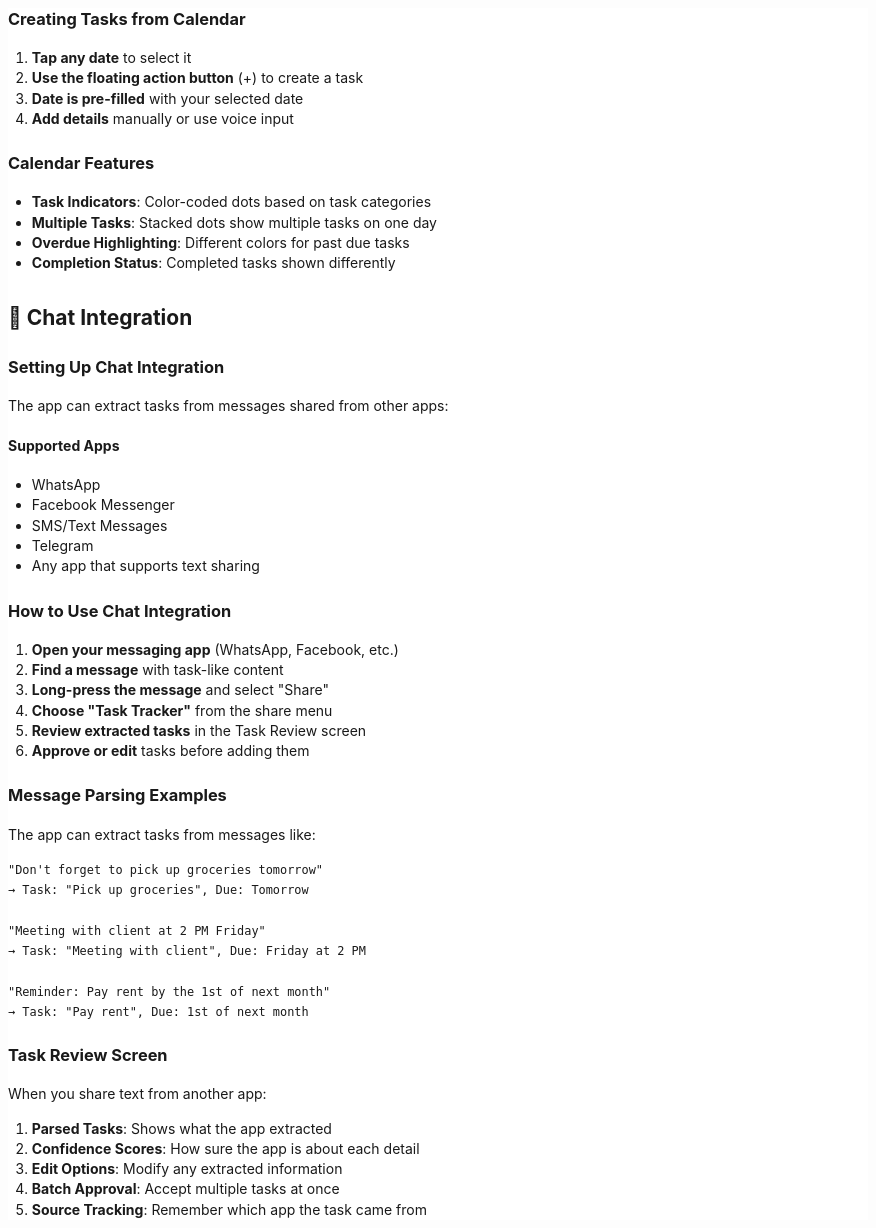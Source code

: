 ### Creating Tasks from Calendar
1. **Tap any date** to select it
2. **Use the floating action button** (+) to create a task
3. **Date is pre-filled** with your selected date
4. **Add details** manually or use voice input

### Calendar Features
- **Task Indicators**: Color-coded dots based on task categories
- **Multiple Tasks**: Stacked dots show multiple tasks on one day
- **Overdue Highlighting**: Different colors for past due tasks
- **Completion Status**: Completed tasks shown differently

## 💬 Chat Integration

### Setting Up Chat Integration
The app can extract tasks from messages shared from other apps:

#### Supported Apps
- WhatsApp
- Facebook Messenger
- SMS/Text Messages
- Telegram
- Any app that supports text sharing

### How to Use Chat Integration
1. **Open your messaging app** (WhatsApp, Facebook, etc.)
2. **Find a message** with task-like content
3. **Long-press the message** and select "Share"
4. **Choose "Task Tracker"** from the share menu
5. **Review extracted tasks** in the Task Review screen
6. **Approve or edit** tasks before adding them

### Message Parsing Examples
The app can extract tasks from messages like:
```
"Don't forget to pick up groceries tomorrow"
→ Task: "Pick up groceries", Due: Tomorrow

"Meeting with client at 2 PM Friday"
→ Task: "Meeting with client", Due: Friday at 2 PM

"Reminder: Pay rent by the 1st of next month"
→ Task: "Pay rent", Due: 1st of next month
```

### Task Review Screen
When you share text from another app:
1. **Parsed Tasks**: Shows what the app extracted
2. **Confidence Scores**: How sure the app is about each detail
3. **Edit Options**: Modify any extracted information
4. **Batch Approval**: Accept multiple tasks at once
5. **Source Tracking**: Remember which app the task came from
